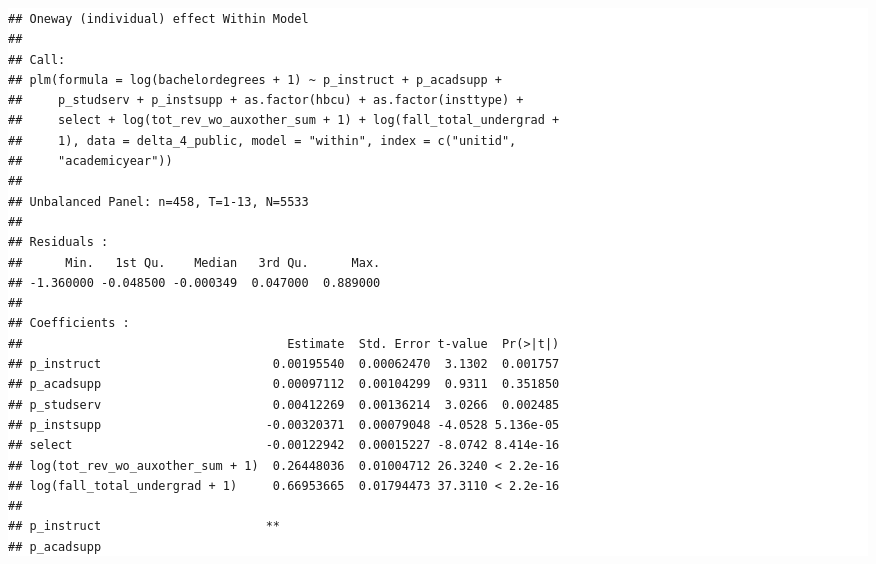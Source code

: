     ## Oneway (individual) effect Within Model
    ## 
    ## Call:
    ## plm(formula = log(bachelordegrees + 1) ~ p_instruct + p_acadsupp + 
    ##     p_studserv + p_instsupp + as.factor(hbcu) + as.factor(insttype) + 
    ##     select + log(tot_rev_wo_auxother_sum + 1) + log(fall_total_undergrad + 
    ##     1), data = delta_4_public, model = "within", index = c("unitid", 
    ##     "academicyear"))
    ## 
    ## Unbalanced Panel: n=458, T=1-13, N=5533
    ## 
    ## Residuals :
    ##      Min.   1st Qu.    Median   3rd Qu.      Max. 
    ## -1.360000 -0.048500 -0.000349  0.047000  0.889000 
    ## 
    ## Coefficients :
    ##                                     Estimate  Std. Error t-value  Pr(>|t|)
    ## p_instruct                        0.00195540  0.00062470  3.1302  0.001757
    ## p_acadsupp                        0.00097112  0.00104299  0.9311  0.351850
    ## p_studserv                        0.00412269  0.00136214  3.0266  0.002485
    ## p_instsupp                       -0.00320371  0.00079048 -4.0528 5.136e-05
    ## select                           -0.00122942  0.00015227 -8.0742 8.414e-16
    ## log(tot_rev_wo_auxother_sum + 1)  0.26448036  0.01004712 26.3240 < 2.2e-16
    ## log(fall_total_undergrad + 1)     0.66953665  0.01794473 37.3110 < 2.2e-16
    ##                                     
    ## p_instruct                       ** 
    ## p_acadsupp                          